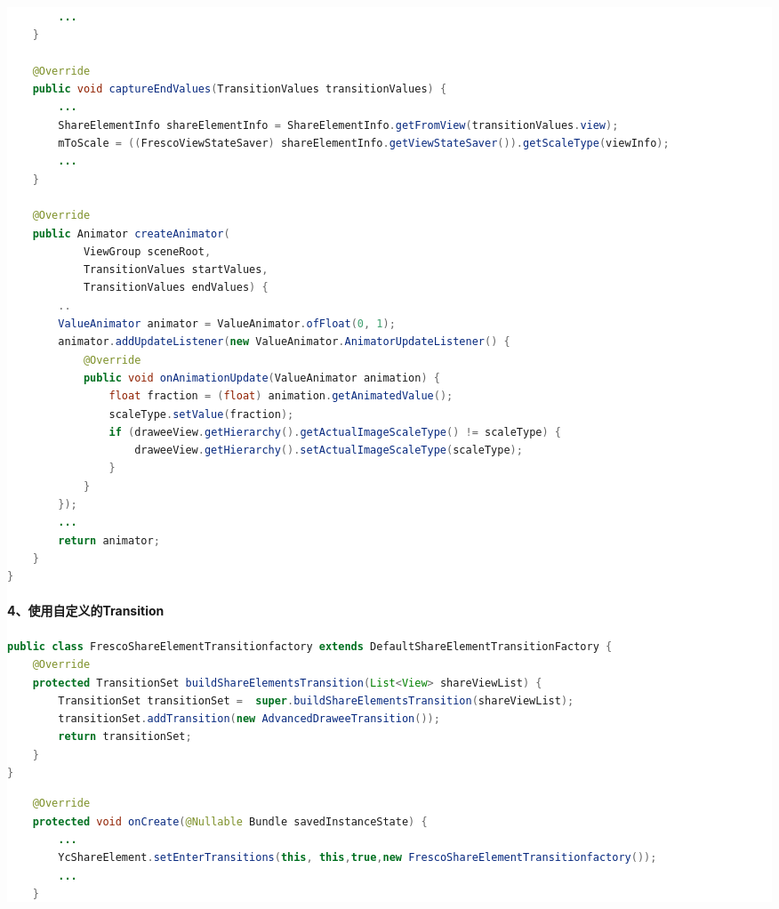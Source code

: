 ``` java
        ...
    }

    @Override
    public void captureEndValues(TransitionValues transitionValues) {
        ...
        ShareElementInfo shareElementInfo = ShareElementInfo.getFromView(transitionValues.view);
        mToScale = ((FrescoViewStateSaver) shareElementInfo.getViewStateSaver()).getScaleType(viewInfo);
        ...
    }

    @Override
    public Animator createAnimator(
            ViewGroup sceneRoot,
            TransitionValues startValues,
            TransitionValues endValues) {
        ..
        ValueAnimator animator = ValueAnimator.ofFloat(0, 1);
        animator.addUpdateListener(new ValueAnimator.AnimatorUpdateListener() {
            @Override
            public void onAnimationUpdate(ValueAnimator animation) {
                float fraction = (float) animation.getAnimatedValue();
                scaleType.setValue(fraction);
                if (draweeView.getHierarchy().getActualImageScaleType() != scaleType) {
                    draweeView.getHierarchy().setActualImageScaleType(scaleType);
                }
            }
        });
        ...
        return animator;
    }
}
```
#### 4、使用自定义的Transition
``` java
public class FrescoShareElementTransitionfactory extends DefaultShareElementTransitionFactory {
    @Override
    protected TransitionSet buildShareElementsTransition(List<View> shareViewList) {
        TransitionSet transitionSet =  super.buildShareElementsTransition(shareViewList);
        transitionSet.addTransition(new AdvancedDraweeTransition());
        return transitionSet;
    }
}
```
``` java
    @Override
    protected void onCreate(@Nullable Bundle savedInstanceState) {
        ...
        YcShareElement.setEnterTransitions(this, this,true,new FrescoShareElementTransitionfactory());
        ...
    }
```
